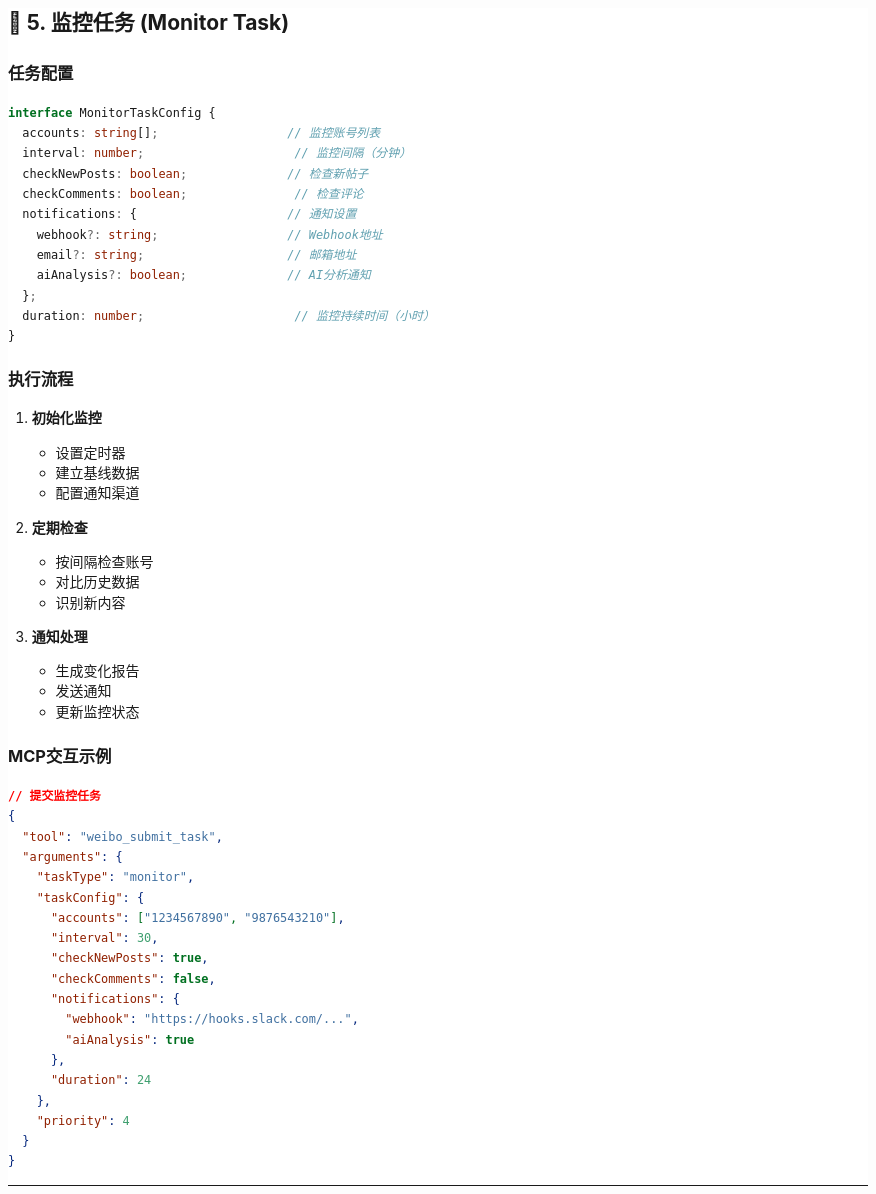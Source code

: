
## 👀 5. 监控任务 (Monitor Task)

### 任务配置
```typescript
interface MonitorTaskConfig {
  accounts: string[];                  // 监控账号列表
  interval: number;                     // 监控间隔（分钟）
  checkNewPosts: boolean;              // 检查新帖子
  checkComments: boolean;               // 检查评论
  notifications: {                     // 通知设置
    webhook?: string;                  // Webhook地址
    email?: string;                    // 邮箱地址
    aiAnalysis?: boolean;              // AI分析通知
  };
  duration: number;                     // 监控持续时间（小时）
}
```

### 执行流程
1. **初始化监控**
   - 设置定时器
   - 建立基线数据
   - 配置通知渠道

2. **定期检查**
   - 按间隔检查账号
   - 对比历史数据
   - 识别新内容

3. **通知处理**
   - 生成变化报告
   - 发送通知
   - 更新监控状态

### MCP交互示例
```json
// 提交监控任务
{
  "tool": "weibo_submit_task",
  "arguments": {
    "taskType": "monitor",
    "taskConfig": {
      "accounts": ["1234567890", "9876543210"],
      "interval": 30,
      "checkNewPosts": true,
      "checkComments": false,
      "notifications": {
        "webhook": "https://hooks.slack.com/...",
        "aiAnalysis": true
      },
      "duration": 24
    },
    "priority": 4
  }
}
```

---